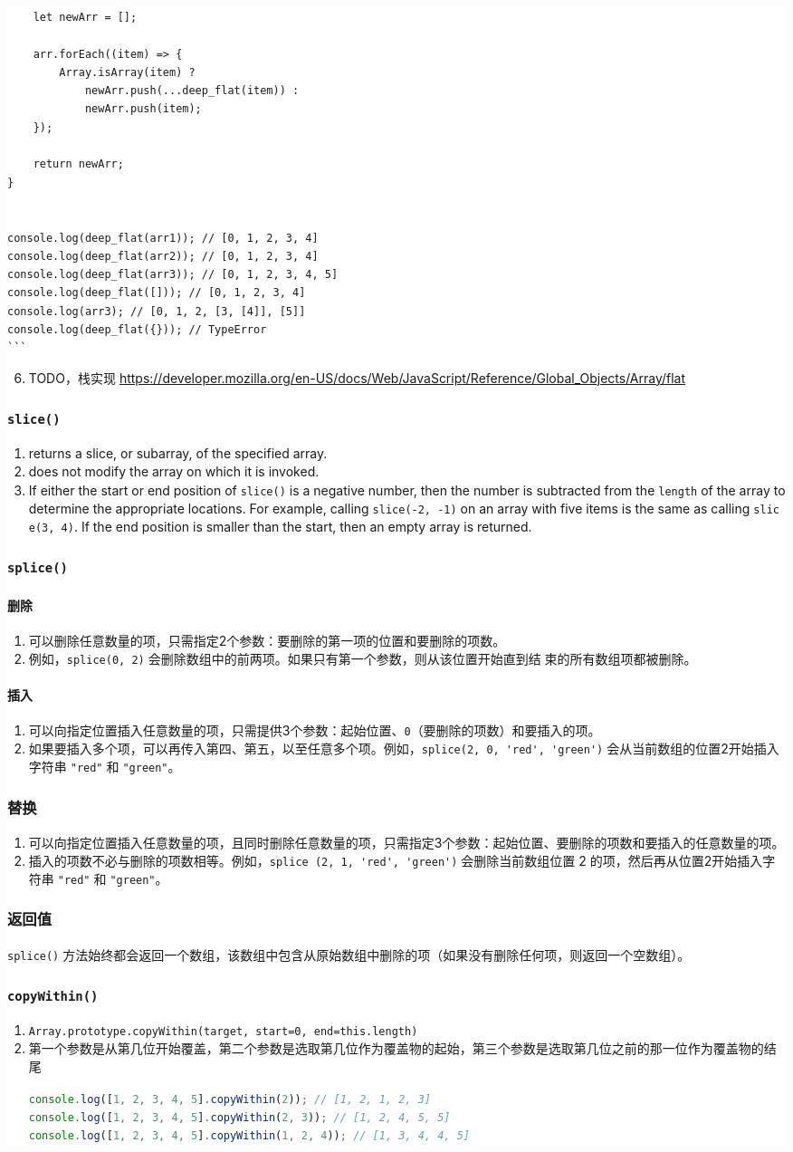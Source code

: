         let newArr = [];

        arr.forEach((item) => {
            Array.isArray(item) ? 
                newArr.push(...deep_flat(item)) :
                newArr.push(item);
        });

        return newArr;
    }


    console.log(deep_flat(arr1)); // [0, 1, 2, 3, 4]
    console.log(deep_flat(arr2)); // [0, 1, 2, 3, 4]
    console.log(deep_flat(arr3)); // [0, 1, 2, 3, 4, 5]
    console.log(deep_flat([])); // [0, 1, 2, 3, 4]
    console.log(arr3); // [0, 1, 2, [3, [4]], [5]]
    console.log(deep_flat({})); // TypeError
    ```
6. TODO，栈实现 https://developer.mozilla.org/en-US/docs/Web/JavaScript/Reference/Global_Objects/Array/flat

### `slice()`
1. returns a slice, or subarray, of the specified array.
2. does not modify the array on which it is invoked.
3. If either the start or end position of `slice()` is a negative number, then the number is subtracted from the `length` of the array to determine the appropriate locations. For example, calling `slice(-2, -1)` on an array with five items is the same as calling `slice(3, 4)`. If the end position is smaller than the start, then an empty array is returned.

### `splice()`
#### 删除
1. 可以删除任意数量的项，只需指定2个参数：要删除的第一项的位置和要删除的项数。
2. 例如，`splice(0, 2)` 会删除数组中的前两项。如果只有第一个参数，则从该位置开始直到结 束的所有数组项都被删除。

#### 插入
1. 可以向指定位置插入任意数量的项，只需提供3个参数：起始位置、`0`（要删除的项数）和要插入的项。
2. 如果要插入多个项，可以再传入第四、第五，以至任意多个项。例如，`splice(2, 0, 'red', 'green')` 会从当前数组的位置2开始插入字符串 `"red"` 和 `"green"`。

### 替换
1. 可以向指定位置插入任意数量的项，且同时删除任意数量的项，只需指定3个参数：起始位置、要删除的项数和要插入的任意数量的项。
2. 插入的项数不必与删除的项数相等。例如，`splice (2, 1, 'red', 'green')` 会删除当前数组位置 2 的项，然后再从位置2开始插入字符串 `"red"` 和 `"green"`。

### 返回值
`splice()` 方法始终都会返回一个数组，该数组中包含从原始数组中删除的项（如果没有删除任何项，则返回一个空数组）。

### `copyWithin()`
1. `Array.prototype.copyWithin(target, start=0, end=this.length)`
2. 第一个参数是从第几位开始覆盖，第二个参数是选取第几位作为覆盖物的起始，第三个参数是选取第几位之前的那一位作为覆盖物的结尾
    ```js
    console.log([1, 2, 3, 4, 5].copyWithin(2)); // [1, 2, 1, 2, 3]
    console.log([1, 2, 3, 4, 5].copyWithin(2, 3)); // [1, 2, 4, 5, 5]
    console.log([1, 2, 3, 4, 5].copyWithin(1, 2, 4)); // [1, 3, 4, 4, 5]
    ```
